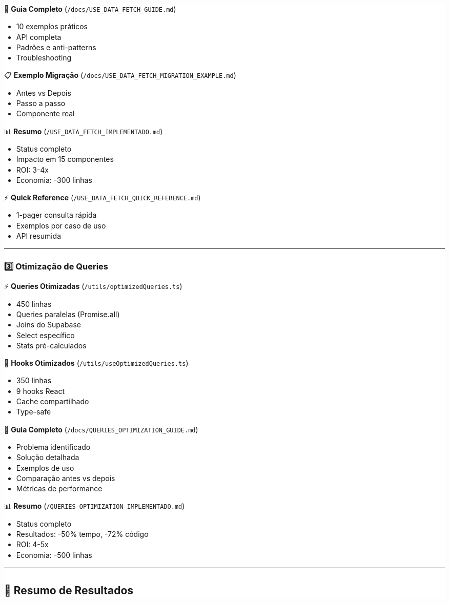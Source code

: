 📖 **Guia Completo** (`/docs/USE_DATA_FETCH_GUIDE.md`)
- 10 exemplos práticos
- API completa
- Padrões e anti-patterns
- Troubleshooting

📋 **Exemplo Migração** (`/docs/USE_DATA_FETCH_MIGRATION_EXAMPLE.md`)
- Antes vs Depois
- Passo a passo
- Componente real

📊 **Resumo** (`/USE_DATA_FETCH_IMPLEMENTADO.md`)
- Status completo
- Impacto em 15 componentes
- ROI: 3-4x
- Economia: -300 linhas

⚡ **Quick Reference** (`/USE_DATA_FETCH_QUICK_REFERENCE.md`)
- 1-pager consulta rápida
- Exemplos por caso de uso
- API resumida

---

### 3️⃣ Otimização de Queries

⚡ **Queries Otimizadas** (`/utils/optimizedQueries.ts`)
- 450 linhas
- Queries paralelas (Promise.all)
- Joins do Supabase
- Select específico
- Stats pré-calculados

🚀 **Hooks Otimizados** (`/utils/useOptimizedQueries.ts`)
- 350 linhas
- 9 hooks React
- Cache compartilhado
- Type-safe

📖 **Guia Completo** (`/docs/QUERIES_OPTIMIZATION_GUIDE.md`)
- Problema identificado
- Solução detalhada
- Exemplos de uso
- Comparação antes vs depois
- Métricas de performance

📊 **Resumo** (`/QUERIES_OPTIMIZATION_IMPLEMENTADO.md`)
- Status completo
- Resultados: -50% tempo, -72% código
- ROI: 4-5x
- Economia: -500 linhas

---

## 🎯 Resumo de Resultados
